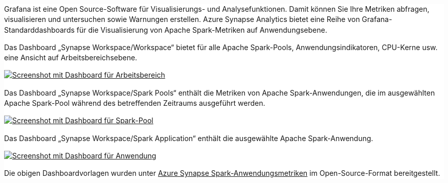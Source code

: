 Grafana ist eine Open Source-Software für Visualisierungs- und Analysefunktionen. Damit können Sie Ihre Metriken abfragen, visualisieren und untersuchen sowie Warnungen erstellen. Azure Synapse Analytics bietet eine Reihe von Grafana-Standarddashboards für die Visualisierung von Apache Spark-Metriken auf Anwendungsebene.

Das Dashboard „Synapse Workspace/Workspace“ bietet für alle Apache Spark-Pools, Anwendungsindikatoren, CPU-Kerne usw. eine Ansicht auf Arbeitsbereichsebene.

[![Screenshot mit Dashboard für Arbeitsbereich](./media/monitor-azure-synapse-spark-application-level-metrics/screenshot-dashboard-workspace.png)](./media/monitor-azure-synapse-spark-application-level-metrics/screenshot-dashboard-workspace.png#lightbox)

Das Dashboard „Synapse Workspace/Spark Pools“ enthält die Metriken von Apache Spark-Anwendungen, die im ausgewählten Apache Spark-Pool während des betreffenden Zeitraums ausgeführt werden.

[![Screenshot mit Dashboard für Spark-Pool](./media/monitor-azure-synapse-spark-application-level-metrics/screenshot-dashboard-sparkpool.png)](./media/monitor-azure-synapse-spark-application-level-metrics/screenshot-dashboard-sparkpool.png#lightbox)

Das Dashboard „Synapse Workspace/Spark Application“ enthält die ausgewählte Apache Spark-Anwendung.

[![Screenshot mit Dashboard für Anwendung](./media/monitor-azure-synapse-spark-application-level-metrics/screenshot-dashboard-application.png)](./media/monitor-azure-synapse-spark-application-level-metrics/screenshot-dashboard-application.png#lightbox)

Die obigen Dashboardvorlagen wurden unter [Azure Synapse Spark-Anwendungsmetriken](https://github.com/microsoft/azure-synapse-spark-metrics/tree/main/helm/synapse-prometheus-operator/grafana_dashboards) im Open-Source-Format bereitgestellt.